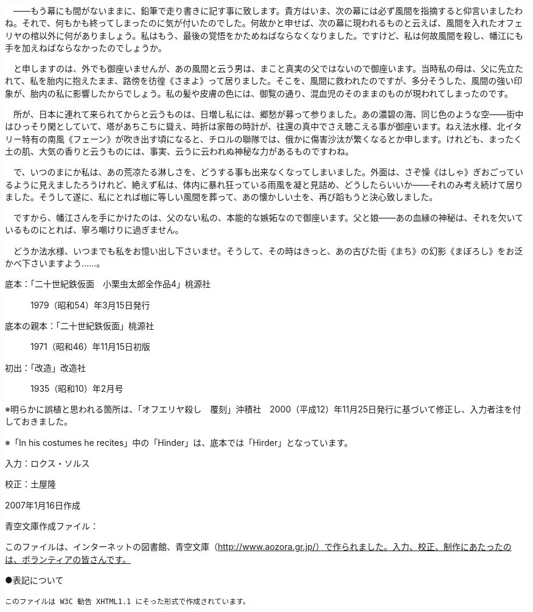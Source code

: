 　――もう幕にも間がないままに、鉛筆で走り書きに記す事に致します。貴方はいま、次の幕には必ず風間を指摘すると仰言いましたわね。それで、何もかも終ってしまったのに気が付いたのでした。何故かと申せば、次の幕に現われるものと云えば、風間を入れたオフェリヤの棺以外に何がありましょう。私はもう、最後の覚悟をかためねばならなくなりました。ですけど、私は何故風間を殺し、幡江にも手を加えねばならなかったのでしょうか。

　と申しますのは、外でも御座いませんが、あの風間と云う男は、まこと真実の父ではないので御座います。当時私の母は、父に先立たれて、私を胎内に抱えたまま、路傍を彷徨《さまよ》って居りました。そこを、風間に救われたのですが、多分そうした、風間の強い印象が、胎内の私に影響したからでしょう。私の髪や皮膚の色には、御覧の通り、混血児のそのままのものが現われてしまったのです。

　所が、日本に連れて来られてからと云うものは、日増し私には、郷愁が募って参りました。あの濃碧の海、同じ色のような空――街中はひっそり閑としていて、塔があちこちに聳え、時折は家毎の時計が、往還の真中でさえ聴こえる事が御座います。ねえ法水様、北イタリー特有の南風《フェーン》が吹き出す頃になると、チロルの聯隊では、俄かに傷害沙汰が繁くなるとか申します。けれども、まったく土の肌、大気の香りと云うものには、事実、云うに云われぬ神秘な力があるものですわね。

　で、いつのまにか私は、あの荒凉たる淋しさを、どうする事も出来なくなってしまいました。外面は、さぞ懆《はしゃ》ぎおごっているように見えましたろうけれど、絶えず私は、体内に暴れ狂っている雨風を凝と見詰め、どうしたらいいか――それのみ考え続けて居りました。そうして遂に、私にとれば枷に等しい風間を葬って、あの懐かしい土を、再び蹈もうと決心致しました。

　ですから、幡江さんを手にかけたのは、父のない私の、本能的な嫉妬なので御座います。父と娘――あの血縁の神秘は、それを欠いているものにとれば、寧ろ嘲けりに過ぎません。

　どうか法水様、いつまでも私をお憶い出し下さいませ。そうして、その時はきっと、あの古びた街《まち》の幻影《まぼろし》をお泛かべ下さいますよう……。













底本：「二十世紀鉄仮面　小栗虫太郎全作品4」桃源社


　　　1979（昭和54）年3月15日発行

底本の親本：「二十世紀鉄仮面」桃源社

　　　1971（昭和46）年11月15日初版

初出：「改造」改造社

　　　1935（昭和10）年2月号

※明らかに誤植と思われる箇所は、「オフエリヤ殺し　覆刻」沖積社　2000（平成12）年11月25日発行に基づいて修正し、入力者注を付しておきました。

※「In his costumes he recites」中の「Hinder」は、底本では「Hirder」となっています。

入力：ロクス・ソルス

校正：土屋隆

2007年1月16日作成

青空文庫作成ファイル：

このファイルは、インターネットの図書館、青空文庫（http://www.aozora.gr.jp/）で作られました。入力、校正、制作にあたったのは、ボランティアの皆さんです。











●表記について


	このファイルは W3C 勧告 XHTML1.1 にそった形式で作成されています。
